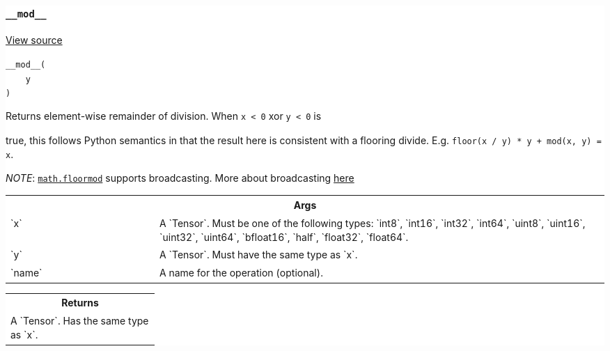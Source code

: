 

<h3 id="__mod__"><code>__mod__</code></h3>

<a target="_blank" href="/code/stable/tensorflow/python/ops/math_ops.py">View source</a>

<pre class="devsite-click-to-copy prettyprint lang-py tfo-signature-link">
<code>__mod__(
    y
)
</code></pre>

Returns element-wise remainder of division. When `x < 0` xor `y < 0` is

true, this follows Python semantics in that the result here is consistent
with a flooring divide. E.g. `floor(x / y) * y + mod(x, y) = x`.

*NOTE*: <a href="../tf/math/floormod.md"><code>math.floormod</code></a> supports broadcasting. More about broadcasting
[here](http://docs.scipy.org/doc/numpy/user/basics.broadcasting.html)


 <table class="responsive fixed orange">
<colgroup><col width="214px"><col></colgroup>
<tr><th colspan="2">Args</th></tr>

<tr>
<td>
`x`
</td>
<td>
A `Tensor`. Must be one of the following types: `int8`, `int16`, `int32`, `int64`, `uint8`, `uint16`, `uint32`, `uint64`, `bfloat16`, `half`, `float32`, `float64`.
</td>
</tr><tr>
<td>
`y`
</td>
<td>
A `Tensor`. Must have the same type as `x`.
</td>
</tr><tr>
<td>
`name`
</td>
<td>
A name for the operation (optional).
</td>
</tr>
</table>




 <table class="responsive fixed orange">
<colgroup><col width="214px"><col></colgroup>
<tr><th colspan="2">Returns</th></tr>
<tr class="alt">
<td colspan="2">
A `Tensor`. Has the same type as `x`.
</td>
</tr>
